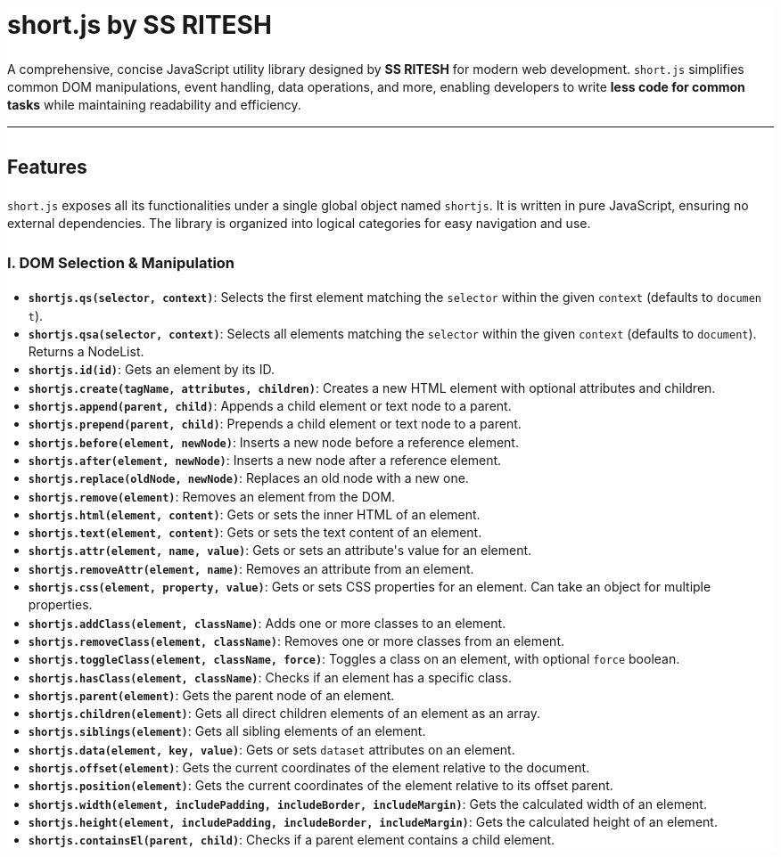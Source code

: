 # short.js by SS RITESH

A comprehensive, concise JavaScript utility library designed by **SS RITESH** for modern web development. `short.js` simplifies common DOM manipulations, event handling, data operations, and more, enabling developers to write **less code for common tasks** while maintaining readability and efficiency.

---

## Features

`short.js` exposes all its functionalities under a single global object named `shortjs`. It is written in pure JavaScript, ensuring no external dependencies. The library is organized into logical categories for easy navigation and use.

### I. DOM Selection & Manipulation

- **`shortjs.qs(selector, context)`**: Selects the first element matching the `selector` within the given `context` (defaults to `document`).
- **`shortjs.qsa(selector, context)`**: Selects all elements matching the `selector` within the given `context` (defaults to `document`). Returns a NodeList.
- **`shortjs.id(id)`**: Gets an element by its ID.
- **`shortjs.create(tagName, attributes, children)`**: Creates a new HTML element with optional attributes and children.
- **`shortjs.append(parent, child)`**: Appends a child element or text node to a parent.
- **`shortjs.prepend(parent, child)`**: Prepends a child element or text node to a parent.
- **`shortjs.before(element, newNode)`**: Inserts a new node before a reference element.
- **`shortjs.after(element, newNode)`**: Inserts a new node after a reference element.
- **`shortjs.replace(oldNode, newNode)`**: Replaces an old node with a new one.
- **`shortjs.remove(element)`**: Removes an element from the DOM.
- **`shortjs.html(element, content)`**: Gets or sets the inner HTML of an element.
- **`shortjs.text(element, content)`**: Gets or sets the text content of an element.
- **`shortjs.attr(element, name, value)`**: Gets or sets an attribute's value for an element.
- **`shortjs.removeAttr(element, name)`**: Removes an attribute from an element.
- **`shortjs.css(element, property, value)`**: Gets or sets CSS properties for an element. Can take an object for multiple properties.
- **`shortjs.addClass(element, className)`**: Adds one or more classes to an element.
- **`shortjs.removeClass(element, className)`**: Removes one or more classes from an element.
- **`shortjs.toggleClass(element, className, force)`**: Toggles a class on an element, with optional `force` boolean.
- **`shortjs.hasClass(element, className)`**: Checks if an element has a specific class.
- **`shortjs.parent(element)`**: Gets the parent node of an element.
- **`shortjs.children(element)`**: Gets all direct children elements of an element as an array.
- **`shortjs.siblings(element)`**: Gets all sibling elements of an element.
- **`shortjs.data(element, key, value)`**: Gets or sets `dataset` attributes on an element.
- **`shortjs.offset(element)`**: Gets the current coordinates of the element relative to the document.
- **`shortjs.position(element)`**: Gets the current coordinates of the element relative to its offset parent.
- **`shortjs.width(element, includePadding, includeBorder, includeMargin)`**: Gets the calculated width of an element.
- **`shortjs.height(element, includePadding, includeBorder, includeMargin)`**: Gets the calculated height of an element.
- **`shortjs.containsEl(parent, child)`**: Checks if a parent element contains a child element.
